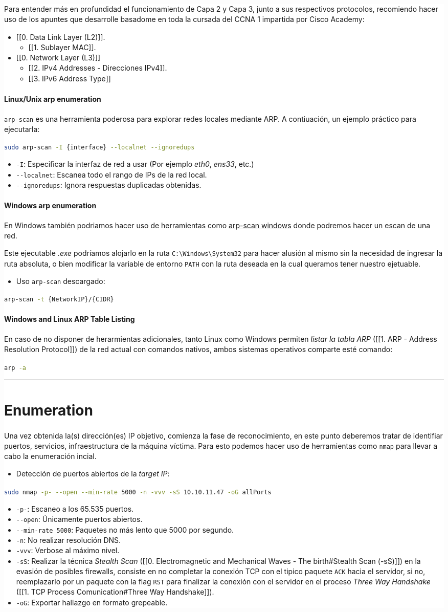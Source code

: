 Para entender más en profundidad el funcionamiento de Capa 2 y Capa 3, junto a sus respectivos protocolos, recomiendo hacer uso de los apuntes que desarrolle basadome en toda la cursada del CCNA 1 impartida por Cisco Academy:

- [[0. Data Link Layer (L2)]].
	- [[1. Sublayer MAC]].
- [[0. Network Layer (L3)]]
	- [[2. IPv4 Addresses - Direcciones IPv4]].
	- [[3. IPv6 Address Type]]

#### Linux/Unix arp enumeration

`arp-scan` es una herramienta poderosa para explorar redes locales mediante ARP. A contiuación, un ejemplo práctico para ejecutarla: 

```bash
sudo arp-scan -I {interface} --localnet --ignoredups
```
- `-I`: Especificar la interfaz de red a usar (Por ejemplo *eth0*, *ens33*, etc.)
- `--localnet`: Escanea todo el rango de IPs de la red local.
- `--ignoredups`: Ignora respuestas duplicadas obtenidas.

#### Windows arp enumeration

En Windows también podriamos hacer uso de herramientas como [arp-scan windows](https://github.com/QbsuranAlang/arp-scan-windows-) donde podremos hacer un escan de una red.

Este ejecutable *.exe* podríamos alojarlo en la ruta `C:\Windows\System32` para hacer alusión al mismo sin la necesidad de ingresar la ruta absoluta, o bien modificar la variable de entorno `PATH` con la ruta deseada en la cual queramos tener nuestro ejetuable.

- Uso `arp-scan` descargado:
```cmd
arp-scan -t {NetworkIP}/{CIDR}
``` 

#### Windows and Linux ARP Table Listing

En caso de no disponer de herarmientas adicionales, tanto Linux como Windows permiten *listar la tabla ARP* ([[1. ARP - Address Resolution Protocol]]) de la red actual con comandos nativos, ambos sistemas operativos comparte esté comando:

```cmd
arp -a 
```

---
# Enumeration

Una vez obtenida la(s) dirección(es) IP objetivo, comienza la fase de reconocimiento, en este punto deberemos tratar de identifiar puertos, servicios, infraestructura de la máquina víctima. Para esto podemos hacer uso de herramientas como `nmap` para llevar a cabo la enumeración incial.

 - Detección de puertos abiertos de la *target IP*:
```bash
sudo nmap -p- --open --min-rate 5000 -n -vvv -sS 10.10.11.47 -oG allPorts
```
- `-p-`: Escaneo a los 65.535 puertos.
- `--open`: Únicamente puertos abiertos.
- `--min-rate 5000`: Paquetes no más lento que 5000 por segundo.
- `-n`: No realizar resolución DNS.
- `-vvv`: Verbose al máximo nivel.
- `-sS`: Realizar la técnica *Stealth Scan* ([[0. Electromagnetic and Mechanical Waves - The birth#Stealth Scan (-sS)]]) en la evasión de posibles firewalls, consiste en no completar la conexión TCP con el tipico paquete `ACK` hacia el servidor, si no, reemplazarlo por un paquete con la flag `RST` para finalizar la conexión con el servidor en el proceso *Three Way Handshake* ([[1. TCP Process Comunication#Three Way Handshake]]).
- `-oG`: Exportar hallazgo en formato grepeable.

